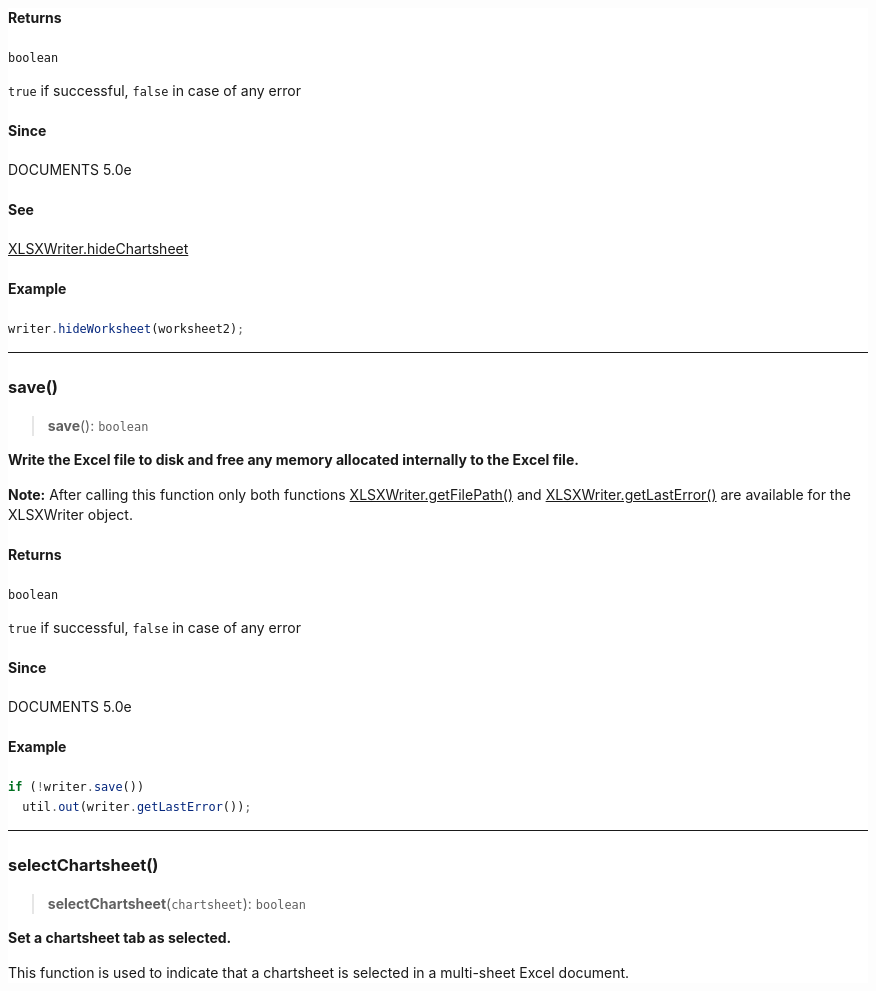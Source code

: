#### Returns

`boolean`

`true` if successful, `false` in case of any error

#### Since

DOCUMENTS 5.0e

#### See

[XLSXWriter.hideChartsheet](#hidechartsheet)

#### Example

```ts
writer.hideWorksheet(worksheet2);
```

***

### save()

> **save**(): `boolean`

**Write the Excel file to disk and free any memory allocated internally to the Excel file.**  

**Note:** After calling this function only both functions [XLSXWriter.getFilePath()](#getfilepath) and 
[XLSXWriter.getLastError()](#getlasterror) are available for the XLSXWriter object.

#### Returns

`boolean`

`true` if successful, `false` in case of any error

#### Since

DOCUMENTS 5.0e

#### Example

```ts
if (!writer.save())
  util.out(writer.getLastError());
```

***

### selectChartsheet()

> **selectChartsheet**(`chartsheet`): `boolean`

**Set a chartsheet tab as selected.**  

This function is used to indicate that a chartsheet is selected in a multi-sheet Excel document.  
